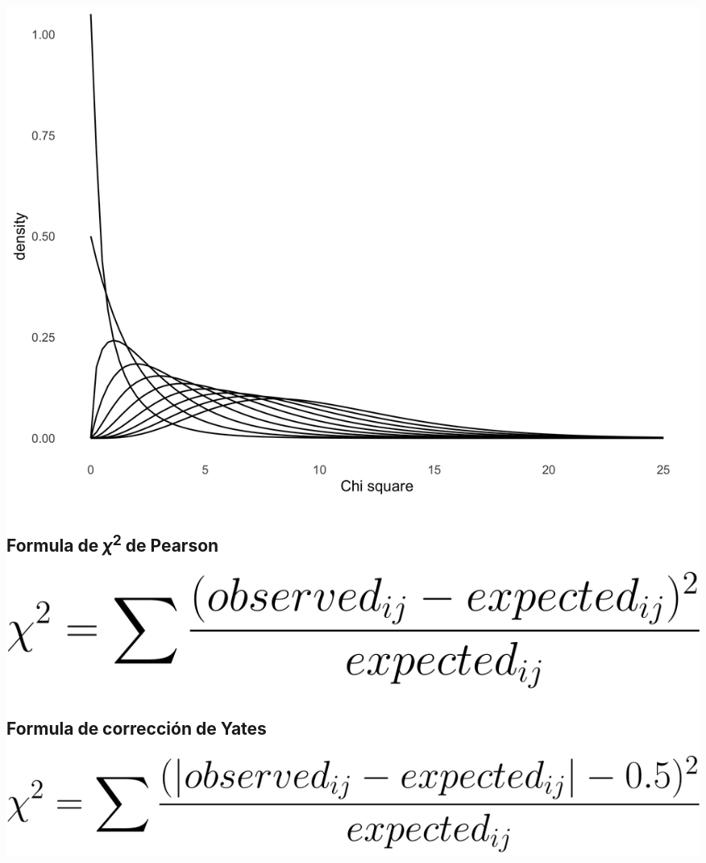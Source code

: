![](clase_12_asociacion_files/figure-gfm/unnamed-chunk-7-1.png)

## Formula de *χ*<sup>2</sup> de Pearson

![](chi_2.svg)

## Formula de corrección de Yates

![](chi_2_yates.svg)
